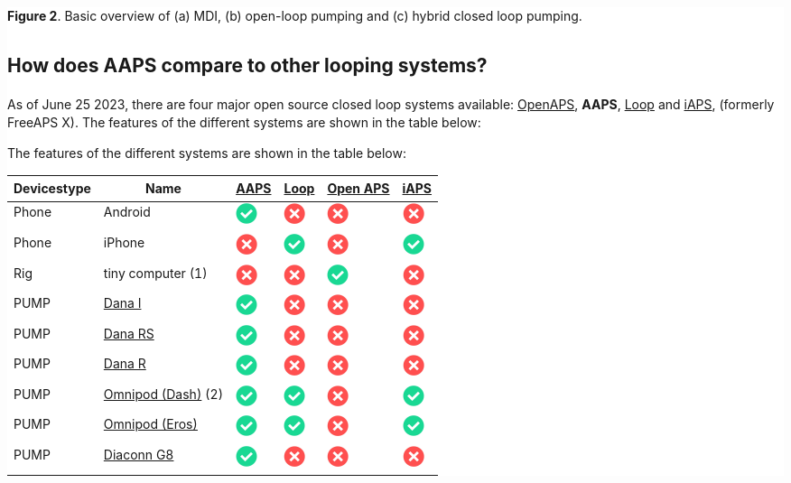 
**Figure 2**. Basic overview of (a) MDI, (b) open-loop pumping and (c) hybrid closed loop pumping. 

## How does AAPS compare to other looping systems?

As of June 25 2023, there are four major open source closed loop systems available: [OpenAPS](https://openaps.readthedocs.io/), **AAPS**, [Loop](https://loopkit.github.io/loopdocs/#what-is-loop) and [iAPS](https://github.com/Artificial-Pancreas/iAPS?fbclid=IwAR2fA9Y9YqYzpKSrtEsotfXl5b67UclDkKgyrv52tQLzYbOoBeNGRmjlJJI), (formerly FreeAPS X). The features of the different systems are shown in the table below:

The features of the different systems are shown in the table below:



| Devicestype | Name                                                                                                     | [AAPS](https://wiki.aaps.app)                  | [Loop](https://loopkit.github.io/loopdocs/) | [Open APS](https://openaps.readthedocs.io/en/latest/) | [iAPS](https://iaps.readthedocs.io/en/latest/) |
| ---         | ---                                                                                                      | ---                                            | ---                                         | ---                                                   | ---                                                |
| Phone       | Android                                                                                                  | ![available](./images/available.png)           | ![unavailable](./images/unavailable.png)    | ![unavailable](./images/unavailable.png)              | ![unavailable](./images/unavailable.png)           |
| Phone       | iPhone                                                                                                   | ![unavailable](./images/unavailable.png)       | ![available](./images/available.png)        | ![unavailable](./images/unavailable.png)              | ![available](./images/available.png)               |
| Rig         | tiny computer (1)                                                                                        | ![unavailable](./images/unavailable.png)       | ![unavailable](./images/unavailable.png)    | ![available](./images/available.png)                  | ![unavailable](./images/unavailable.png)           |
| PUMP        | [Dana I](../Configuration/DanaRS-Insulin-Pump.md)                                                        | ![available](./images/available.png)           | ![unavailable](./images/unavailable.png)    | ![unavailable](./images/unavailable.png)              | ![unavailable](./images/unavailable.png)           |
| PUMP        | [Dana RS](../Configuration/DanaRS-Insulin-Pump.md)                                                       | ![available](./images/available.png)           | ![unavailable](./images/unavailable.png)    | ![unavailable](./images/unavailable.png)              | ![unavailable](./images/unavailable.png)           |
| PUMP        | [Dana R](../Configuration/DanaR-Insulin-Pump.md)                                                         | ![available](./images/available.png)           | ![unavailable](./images/unavailable.png)    | ![unavailable](./images/unavailable.png)              | ![unavailable](./images/unavailable.png)           |
| PUMP        | [Omnipod (Dash)](../Configuration/OmnipodDASH.md) (2)                                                    | ![available](./images/available.png)           | ![available](./images/available.png)        | ![unavailable](./images/unavailable.png)              | ![available](./images/available.png)               |
| PUMP        | [Omnipod (Eros)](../Configuration/OmnipodEros.md)                                                        | ![available](./images/available.png)           | ![available](./images/available.png)        | ![unavailable](./images/unavailable.png)              | ![available](./images/available.png)               |
| PUMP        | [Diaconn G8](../Configuration/DiaconnG8.md)                                                              | ![available](./images/available.png)           | ![unavailable](./images/unavailable.png)    | ![unavailable](./images/unavailable.png)              | ![unavailable](./images/unavailable.png)           |